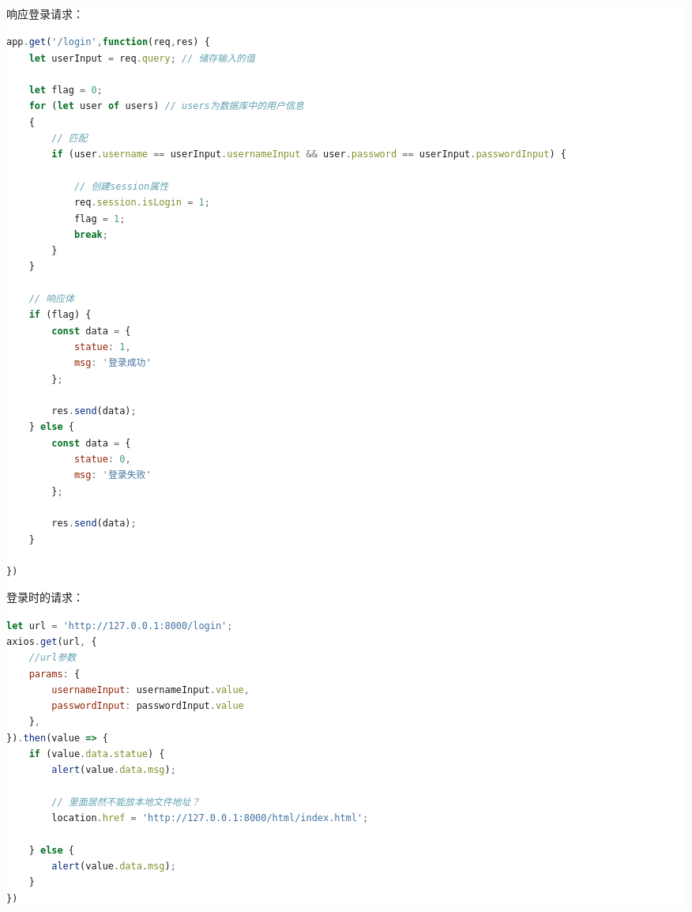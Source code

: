 响应登录请求：

```js
app.get('/login',function(req,res) {
    let userInput = req.query; // 储存输入的值

    let flag = 0;
    for (let user of users) // users为数据库中的用户信息
    {
        // 匹配
        if (user.username == userInput.usernameInput && user.password == userInput.passwordInput) {

            // 创建session属性
            req.session.isLogin = 1;
            flag = 1;
            break;
        }
    }

    // 响应体
    if (flag) {
        const data = {
            statue: 1,
            msg: '登录成功'
        };

        res.send(data);
    } else {
        const data = {
            statue: 0,
            msg: '登录失败'
        };

        res.send(data);
    }

})

```

登录时的请求：

```js
let url = 'http://127.0.0.1:8000/login';
axios.get(url, {
    //url参数
    params: {
        usernameInput: usernameInput.value,
        passwordInput: passwordInput.value
    },
}).then(value => {
    if (value.data.statue) {
        alert(value.data.msg);

        // 里面居然不能放本地文件地址？
        location.href = 'http://127.0.0.1:8000/html/index.html';

    } else {
        alert(value.data.msg);
    }
})
```
